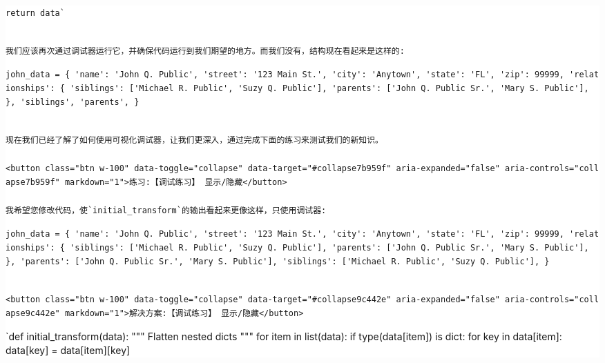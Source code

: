    return data` 
```

我们应该再次通过调试器运行它，并确保代码运行到我们期望的地方。而我们没有，结构现在看起来是这样的:

```
`john_data = {
    'name': 'John Q. Public',
    'street': '123 Main St.',
    'city': 'Anytown',
    'state': 'FL',
    'zip': 99999,
    'relationships': {
        'siblings': ['Michael R. Public', 'Suzy Q. Public'],
        'parents': ['John Q. Public Sr.', 'Mary S. Public'],
    },
    'siblings',
    'parents',
}` 
```

现在我们已经了解了如何使用可视化调试器，让我们更深入，通过完成下面的练习来测试我们的新知识。

<button class="btn w-100" data-toggle="collapse" data-target="#collapse7b959f" aria-expanded="false" aria-controls="collapse7b959f" markdown="1">练习:【调试练习】 显示/隐藏</button>

我希望您修改代码，使`initial_transform`的输出看起来更像这样，只使用调试器:

```
`john_data = {
    'name': 'John Q. Public',
    'street': '123 Main St.',
    'city': 'Anytown',
    'state': 'FL',
    'zip': 99999,
    'relationships': {
        'siblings': ['Michael R. Public', 'Suzy Q. Public'],
        'parents': ['John Q. Public Sr.', 'Mary S. Public'],
    },
    'parents': ['John Q. Public Sr.', 'Mary S. Public'],
    'siblings': ['Michael R. Public', 'Suzy Q. Public'],
}` 
```

<button class="btn w-100" data-toggle="collapse" data-target="#collapse9c442e" aria-expanded="false" aria-controls="collapse9c442e" markdown="1">解决方案:【调试练习】 显示/隐藏</button>

```
`def initial_transform(data):
    """
 Flatten nested dicts
 """
    for item in list(data):
        if type(data[item]) is dict:
            for key in data[item]:
                data[key] = data[item][key]
